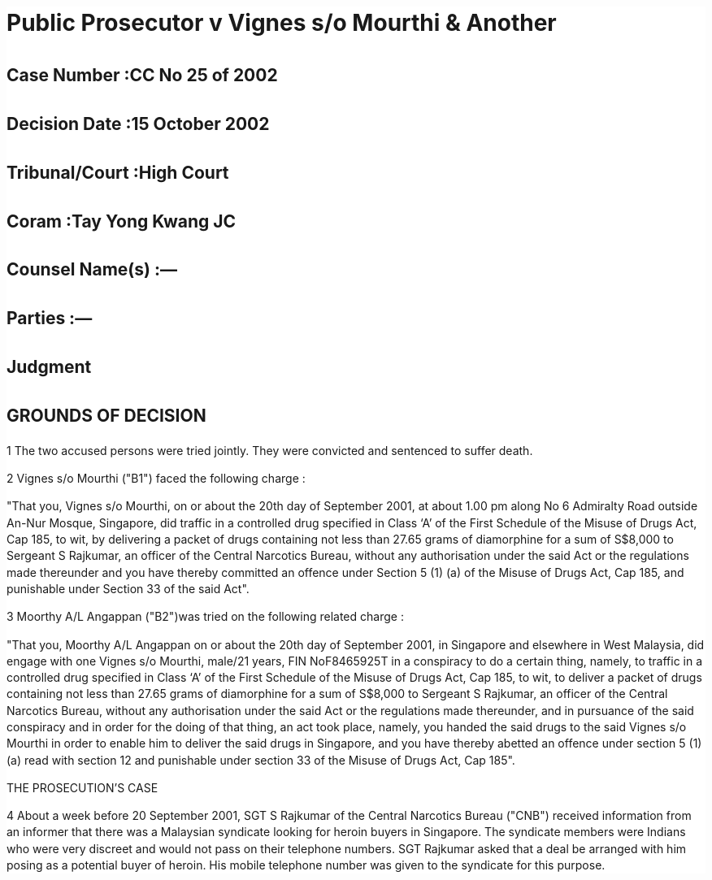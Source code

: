 # Public Prosecutor v Vignes s/o Mourthi & Another 



## Case Number :CC No 25 of 2002 

## Decision Date :15 October 2002 

## Tribunal/Court :High Court 

## Coram :Tay Yong Kwang JC 

## Counsel Name(s) :— 

## Parties :— 

## Judgment 

## GROUNDS OF DECISION 

 1 The two accused persons were tried jointly. They were convicted and sentenced to suffer death. 

 2 Vignes s/o Mourthi ("B1") faced the following charge : 

 "That you, Vignes s/o Mourthi, on or about the 20th day of September 2001, at about 1.00 pm along No 6 Admiralty Road outside An-Nur Mosque, Singapore, did traffic in a controlled drug specified in Class ‘A’ of the First Schedule of the Misuse of Drugs Act, Cap 185, to wit, by delivering a packet of drugs containing not less than 27.65 grams of diamorphine for a sum of S$8,000 to Sergeant S Rajkumar, an officer of the Central Narcotics Bureau, without any authorisation under the said Act or the regulations made thereunder and you have thereby committed an offence under Section 5 (1) (a) of the Misuse of Drugs Act, Cap 185, and punishable under Section 33 of the said Act". 

 3 Moorthy A/L Angappan ("B2")was tried on the following related charge : 

 "That you, Moorthy A/L Angappan on or about the 20th day of September 2001, in Singapore and elsewhere in West Malaysia, did engage with one Vignes s/o Mourthi, male/21 years, FIN NoF8465925T in a conspiracy to do a certain thing, namely, to traffic in a controlled drug specified in Class ‘A’ of the First Schedule of the Misuse of Drugs Act, Cap 185, to wit, to deliver a packet of drugs containing not less than 27.65 grams of diamorphine for a sum of S$8,000 to Sergeant S Rajkumar, an officer of the Central Narcotics Bureau, without any authorisation under the said Act or the regulations made thereunder, and in pursuance of the said conspiracy and in order for the doing of that thing, an act took place, namely, you handed the said drugs to the said Vignes s/o Mourthi in order to enable him to deliver the said drugs in Singapore, and you have thereby abetted an offence under section 5 (1) (a) read with section 12 and punishable under section 33 of the Misuse of Drugs Act, Cap 185". 

 THE PROSECUTION’S CASE 

 4 About a week before 20 September 2001, SGT S Rajkumar of the Central Narcotics Bureau ("CNB") received information from an informer that there was a Malaysian syndicate looking for heroin buyers in Singapore. The syndicate members were Indians who were very discreet and would not pass on their telephone numbers. SGT Rajkumar asked that a deal be arranged with him posing as a potential buyer of heroin. His mobile telephone number was given to the syndicate for this purpose. 
